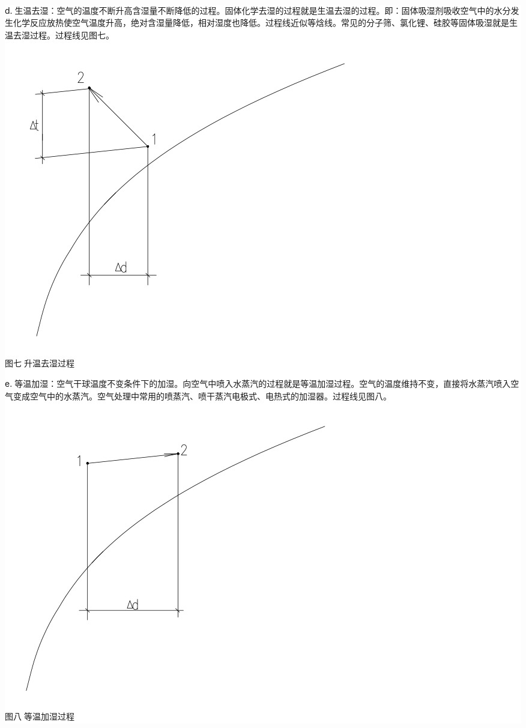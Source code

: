 d. 生温去湿：空气的温度不断升高含湿量不断降低的过程。固体化学去湿的过程就是生温去湿的过程。即：固体吸湿剂吸收空气中的水分发生化学反应放热使空气温度升高，绝对含湿量降低，相对湿度也降低。过程线近似等焓线。常见的分子筛、氯化锂、硅胶等固体吸湿就是生温去湿过程。过程线见图七。

![图七 升温去湿过程](/static/img/2019/03/2207.png "图七 升温去湿过程")  
图七 升温去湿过程

e. 等温加湿：空气干球温度不变条件下的加湿。向空气中喷入水蒸汽的过程就是等温加湿过程。空气的温度维持不变，直接将水蒸汽喷入空气变成空气中的水蒸汽。空气处理中常用的喷蒸汽、喷干蒸汽电极式、电热式的加湿器。过程线见图八。

![图八 等温加湿过程](/static/img/2019/03/2208.png "图八 等温加湿过程")  
图八 等温加湿过程
